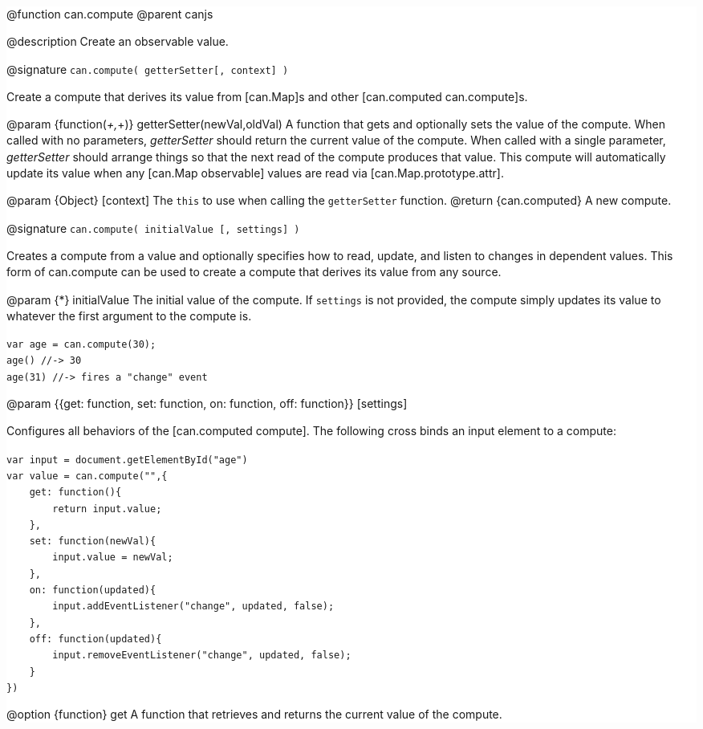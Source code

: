 @function can.compute
@parent canjs

@description Create an observable value.

@signature `can.compute( getterSetter[, context] )`

Create a compute that derives its value from [can.Map]s and other [can.computed can.compute]s.

@param {function(*+,*+)} getterSetter(newVal,oldVal) A function that gets and optionally sets the value of the compute.
When called with no parameters, _getterSetter_ should return the current value of the compute. When
called with a single parameter, _getterSetter_ should arrange things so that the next read of the compute
produces that value. This compute will automatically update its value when any [can.Map observable]
values are read via [can.Map.prototype.attr].

@param {Object} [context] The `this` to use when calling the `getterSetter` function.
@return {can.computed} A new compute.


@signature `can.compute( initialValue [, settings] )`

Creates a compute from a value and optionally specifies how to read, update, and 
listen to changes in dependent values. This form of can.compute can be used to 
create a compute that derives its value from any source.

@param {*} initialValue The initial value of the compute. If `settings` is
not provided, the compute simply updates its value to whatever the first argument 
to the compute is.

    var age = can.compute(30);
    age() //-> 30
    age(31) //-> fires a "change" event

@param {{get: function, set: function, on: function, off: function}} [settings]

Configures all behaviors of the [can.computed compute]. The following cross
binds an input element to a compute:

    var input = document.getElementById("age")
    var value = can.compute("",{
		get: function(){
			return input.value;
		},
		set: function(newVal){
			input.value = newVal;
		},
		on: function(updated){
			input.addEventListener("change", updated, false);
		},
		off: function(updated){
			input.removeEventListener("change", updated, false);
		}
	})

@option {function} get A function that retrieves and returns the current value
of the compute.
